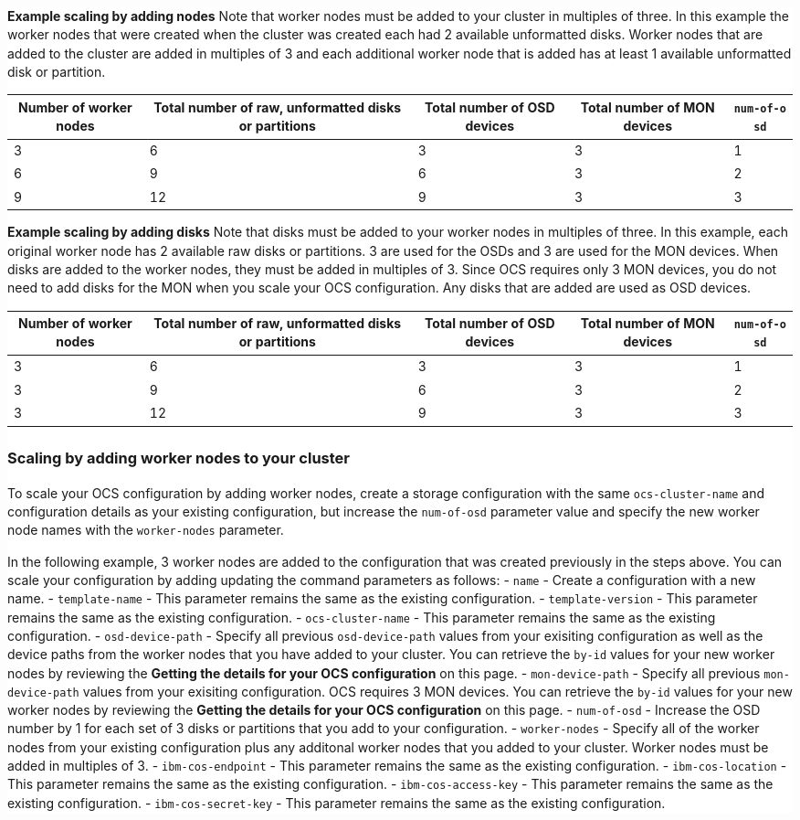 **Example scaling by adding nodes**
Note that worker nodes must be added to your cluster in multiples of three. In this example the worker nodes that were created when the cluster was created each had 2 available unformatted disks. Worker nodes that are added to the cluster are added in multiples of 3 and each additional worker node that is added has at least 1 available unformatted disk or partition.

| Number of worker nodes | Total number of raw, unformatted disks or partitions | Total number of OSD devices | Total number of MON devices | `num-of-osd` |
| --- | --- | --- | --- | --- |
| 3 | 6 | 3 | 3 | 1 |
| 6 | 9 | 6 | 3 | 2 |
| 9 | 12 | 9 | 3| 3 |

**Example scaling by adding disks**
Note that disks must be added to your worker nodes in multiples of three. In this example, each original worker node has 2 available raw disks or partitions. 3 are used for the OSDs and 3 are used for the MON devices. When disks are added to the worker nodes, they must be added in multiples of 3. Since OCS requires only 3 MON devices, you do not need to add disks for the MON when you scale your OCS configuration. Any disks that are added are used as OSD devices.

| Number of worker nodes | Total number of raw, unformatted disks or partitions | Total number of OSD devices | Total number of MON devices | `num-of-osd` |
| --- | --- | --- | --- | --- |
| 3 | 6 | 3 | 3 | 1 |
| 3 | 9 | 6 | 3 | 2 |
| 3 | 12 | 9 | 3 | 3 |


### Scaling by adding worker nodes to your cluster

To scale your OCS configuration by adding worker nodes, create a storage configuration with the same `ocs-cluster-name` and configuration details as your existing configuration, but increase the `num-of-osd` parameter value and specify the new worker node names with the `worker-nodes` parameter.

In the following example, 3 worker nodes are added to the configuration that was created previously in the steps above. You can scale your configuration by adding updating the command parameters as follows:
    - `name` - Create a configuration with a new name.
    - `template-name` - This parameter remains the same as the existing configuration.
    - `template-version` - This parameter remains the same as the existing configuration.
    - `ocs-cluster-name` - This parameter remains the same as the existing configuration.
    - `osd-device-path` - Specify all previous `osd-device-path` values from your exisiting configuration as well as the device paths from the worker nodes that you have added to your cluster. You can retrieve the `by-id` values for your new worker nodes by reviewing the **Getting the details for your OCS configuration** on this page.
    - `mon-device-path` - Specify all previous `mon-device-path` values from your exisiting configuration. OCS requires 3 MON devices. You can retrieve the `by-id` values for your new worker nodes by reviewing the **Getting the details for your OCS configuration** on this page.
    - `num-of-osd` - Increase the OSD number by 1 for each set of 3 disks or partitions that you add to your configuration.
    - `worker-nodes` - Specify all of the worker nodes from your existing configuration plus any additonal worker nodes that you added to your cluster. Worker nodes must be added in multiples of 3.
    - `ibm-cos-endpoint` - This parameter remains the same as the existing configuration.
    - `ibm-cos-location` - This parameter remains the same as the existing configuration.
    - `ibm-cos-access-key` - This parameter remains the same as the existing configuration.
    - `ibm-cos-secret-key` - This parameter remains the same as the existing configuration.
